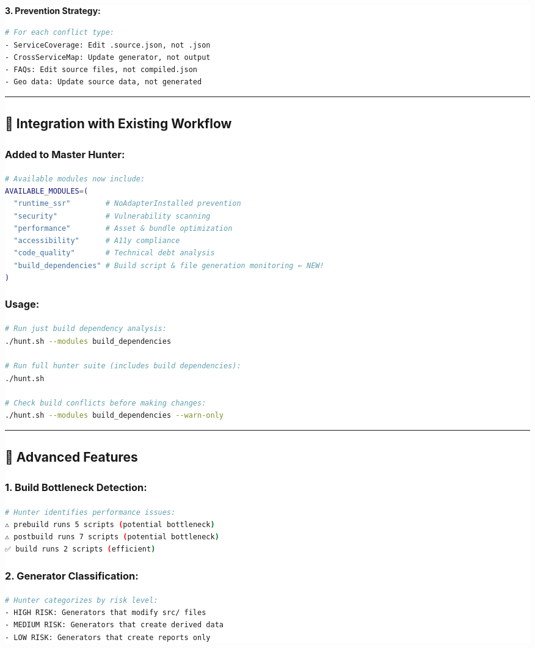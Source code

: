 **3. Prevention Strategy:**
```bash
# For each conflict type:
- ServiceCoverage: Edit .source.json, not .json
- CrossServiceMap: Update generator, not output
- FAQs: Edit source files, not compiled.json
- Geo data: Update source data, not generated
```

---

## 🔧 Integration with Existing Workflow

### **Added to Master Hunter:**
```bash
# Available modules now include:
AVAILABLE_MODULES=(
  "runtime_ssr"        # NoAdapterInstalled prevention
  "security"           # Vulnerability scanning  
  "performance"        # Asset & bundle optimization
  "accessibility"      # A11y compliance
  "code_quality"       # Technical debt analysis
  "build_dependencies" # Build script & file generation monitoring ← NEW!
)
```

### **Usage:**
```bash
# Run just build dependency analysis:
./hunt.sh --modules build_dependencies

# Run full hunter suite (includes build dependencies):
./hunt.sh

# Check build conflicts before making changes:
./hunt.sh --modules build_dependencies --warn-only
```

---

## 🚀 Advanced Features

### **1. Build Bottleneck Detection:**
```bash
# Hunter identifies performance issues:
⚠️ prebuild runs 5 scripts (potential bottleneck)
⚠️ postbuild runs 7 scripts (potential bottleneck)
✅ build runs 2 scripts (efficient)
```

### **2. Generator Classification:**
```bash
# Hunter categorizes by risk level:
- HIGH RISK: Generators that modify src/ files
- MEDIUM RISK: Generators that create derived data
- LOW RISK: Generators that create reports only
```
